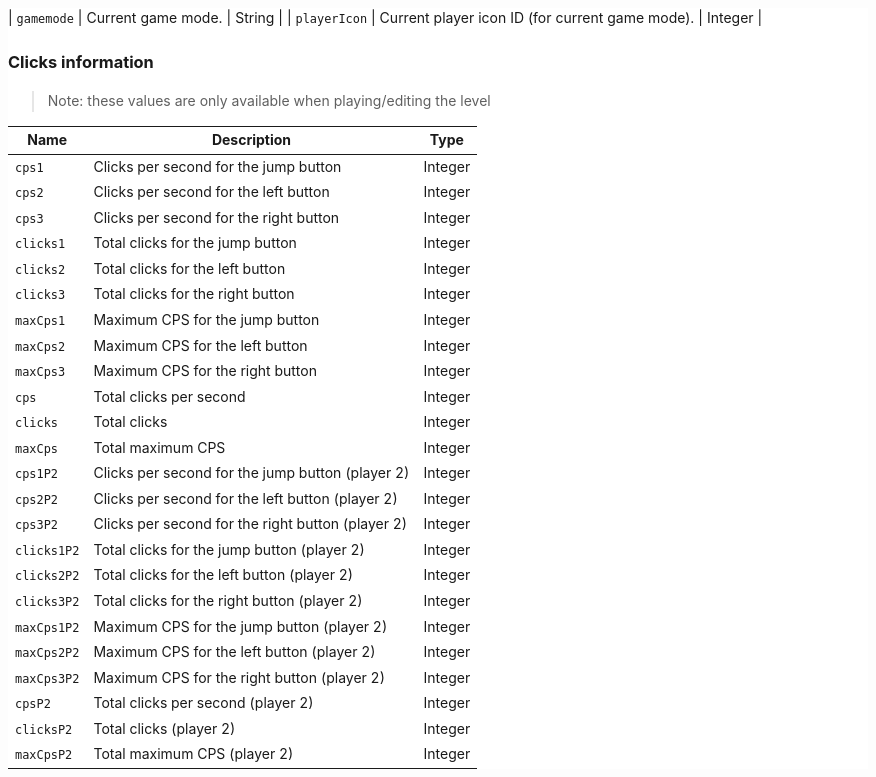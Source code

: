 | `gamemode`               | Current game mode.                                                                                        | String  |
| `playerIcon`             | Current player icon ID (for current game mode).                                                           | Integer |

### Clicks information
> Note: these values are only available when playing/editing the level

| Name        | Description                                       | Type    |
|-------------|---------------------------------------------------|---------|
| `cps1`      | Clicks per second for the jump button             | Integer |
| `cps2`      | Clicks per second for the left button             | Integer |
| `cps3`      | Clicks per second for the right button            | Integer |
| `clicks1`   | Total clicks for the jump button                  | Integer |
| `clicks2`   | Total clicks for the left button                  | Integer |
| `clicks3`   | Total clicks for the right button                 | Integer |
| `maxCps1`   | Maximum CPS for the jump button                   | Integer |
| `maxCps2`   | Maximum CPS for the left button                   | Integer |
| `maxCps3`   | Maximum CPS for the right button                  | Integer |
| `cps`       | Total clicks per second                           | Integer |
| `clicks`    | Total clicks                                      | Integer |
| `maxCps`    | Total maximum CPS                                 | Integer |
| `cps1P2`    | Clicks per second for the jump button (player 2)  | Integer |
| `cps2P2`    | Clicks per second for the left button (player 2)  | Integer |
| `cps3P2`    | Clicks per second for the right button (player 2) | Integer |
| `clicks1P2` | Total clicks for the jump button (player 2)       | Integer |
| `clicks2P2` | Total clicks for the left button (player 2)       | Integer |
| `clicks3P2` | Total clicks for the right button (player 2)      | Integer |
| `maxCps1P2` | Maximum CPS for the jump button (player 2)        | Integer |
| `maxCps2P2` | Maximum CPS for the left button (player 2)        | Integer |
| `maxCps3P2` | Maximum CPS for the right button (player 2)       | Integer |
| `cpsP2`     | Total clicks per second (player 2)                | Integer |
| `clicksP2`  | Total clicks (player 2)                           | Integer |
| `maxCpsP2`  | Total maximum CPS (player 2)                      | Integer |
